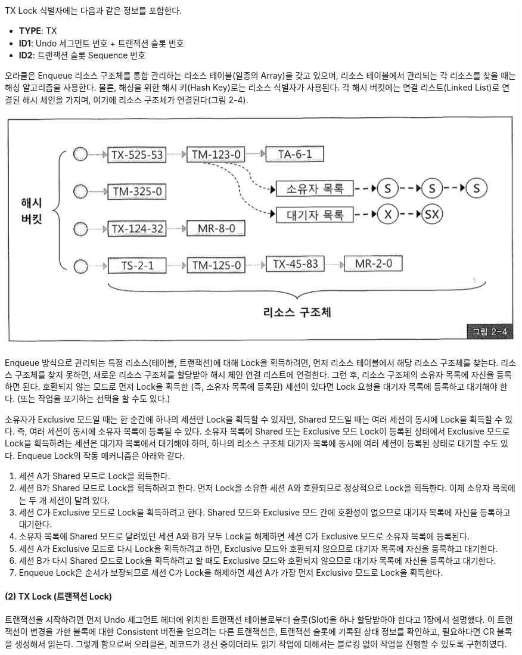 TX Lock 식별자에는 다음과 같은 정보를 포함한다.

- **TYPE**: TX
- **ID1**: Undo 세그먼트 번호 + 트랜잭션 슬롯 번호
- **ID2**: 트랜잭션 슬롯 Sequence 번호

오라클은 Enqueue 리소스 구조체를 통합 관리하는 리소스 테이블(일종의 Array)을 갖고 있으며, 리소스 테이블에서 관리되는 각 리소스를 찾을 때는 해싱 알고리즘을 사용한다. 물론, 해싱을 위한 해시 키(Hash Key)로는 리소스 식별자가 사용된다. 각 해시 버킷에는 연결 리스트(Linked List)로 연결된 해시 체인을 가지며, 여기에 리소스 구조체가 연결된다(그림 2-4).

![](/assets/images/sqlp/sqlp-1-02-04.png)

Enqueue 방식으로 관리되는 특정 리소스(테이블, 트랜잭션)에 대해 Lock을 획득하려면, 먼저 리소스 테이블에서 해당 리소스 구조체를 찾는다. 리소스 구조체를 찾지 못하면, 새로운 리소스 구조체를 할당받아 해시 체인 연결 리스트에 연결한다. 그런 후, 리소스 구조체의 소유자 목록에 자신을 등록하면 된다. 호환되지 않는 모드로 먼저 Lock을 획득한 (즉, 소유자 목록에 등록된) 세션이 있다면 Lock 요청을 대기자 목록에 등록하고 대기해야 한다. (또는 작업을 포기하는 선택을 할 수도 있다.)

소유자가 Exclusive 모드일 때는 한 순간에 하나의 세션만 Lock을 획득할 수 있지만, Shared 모드일 때는 여러 세션이 동시에 Lock을 획득할 수 있다. 즉, 여러 세션이 동시에 소유자 목록에 등록될 수 있다. 소유자 목록에 Shared 또는 Exclusive 모드 Lock이 등록된 상태에서 Exclusive 모드로 Lock을 획득하려는 세션은 대기자 목록에서 대기해야 하며, 하나의 리소스 구조체 대기자 목록에 동시에 여러 세션이 등록된 상태로 대기할 수도 있다. Enqueue Lock의 작동 메커니즘은 아래와 같다.

1. 세션 A가 Shared 모드로 Lock을 획득한다.
2. 세션 B가 Shared 모드로 Lock을 획득하려고 한다. 먼저 Lock을 소유한 세션 A와 호환되므로 정상적으로 Lock을 획득한다. 이제 소유자 목록에는 두 개 세션이 달려 있다.
3. 세션 C가 Exclusive 모드로 Lock을 획득하려고 한다. Shared 모드와 Exclusive 모드 간에 호환성이 없으므로 대기자 목록에 자신을 등록하고 대기한다.
4. 소유자 목록에 Shared 모드로 달려있던 세션 A와 B가 모두 Lock을 해제하면 세션 C가 Exclusive 모드로 소유자 목록에 등록된다.
5. 세션 A가 Exclusive 모드로 다시 Lock을 획득하려고 하면, Exclusive 모드와 호환되지 않으므로 대기자 목록에 자신을 등록하고 대기한다.
6. 세션 B가 다시 Shared 모드로 Lock을 획득하려고 할 때도 Exclusive 모드와 호환되지 않으므로 대기자 목록에 자신을 등록하고 대기한다.
7. Enqueue Lock은 순서가 보장되므로 세션 C가 Lock을 해제하면 세션 A가 가장 먼저 Exclusive 모드로 Lock을 획득한다.


#### (2) TX Lock (트랜잭션 Lock)

트랜잭션을 시작하려면 먼저 Undo 세그먼트 헤더에 위치한 트랜잭션 테이블로부터 슬롯(Slot)을 하나 할당받아야 한다고 1장에서 설명했다. 이 트랜잭션이 변경을 가한 블록에 대한 Consistent 버전을 얻으려는 다른 트랜잭션은, 트랜잭션 슬롯에 기록된 상태 정보를 확인하고, 필요하다면 CR 블록을 생성해서 읽는다. 그렇게 함으로써 오라클은, 레코드가 갱신 중이더라도 읽기 작업에 대해서는 블로킹 없이 작업을 진행할 수 있도록 구현하였다.
